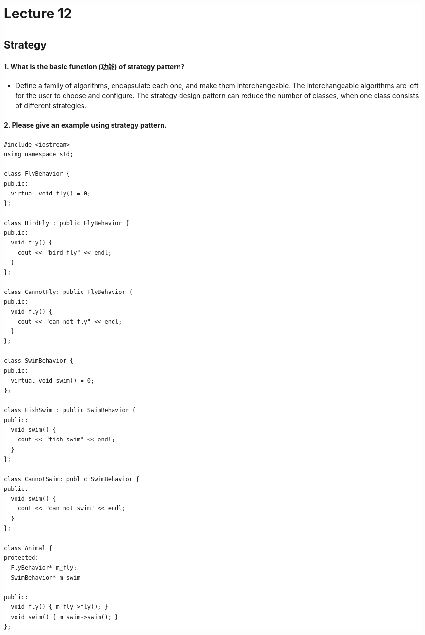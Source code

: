 # Lecture 12
##	Strategy
#### 1.	What is the basic function (功能) of strategy pattern?

- Define a family of algorithms, encapsulate each one, and make them interchangeable. The interchangeable algorithms are left for the user to choose and configure. The strategy design pattern can reduce the number of classes, when one class consists of different strategies.

#### 2.	Please give an example using strategy pattern.

```
#include <iostream>
using namespace std;

class FlyBehavior {
public:
  virtual void fly() = 0;
};

class BirdFly : public FlyBehavior {
public:
  void fly() {
	cout << "bird fly" << endl;
  }
};

class CannotFly: public FlyBehavior {
public:
  void fly() {
    cout << "can not fly" << endl;
  }
};

class SwimBehavior {
public:
  virtual void swim() = 0;
};

class FishSwim : public SwimBehavior {
public:
  void swim() {
    cout << "fish swim" << endl;
  }
};

class CannotSwim: public SwimBehavior {
public:
  void swim() {
    cout << "can not swim" << endl;
  }
};

class Animal {
protected:
  FlyBehavior* m_fly;
  SwimBehavior* m_swim;

public:
  void fly() { m_fly->fly(); }
  void swim() { m_swim->swim(); }
};
```